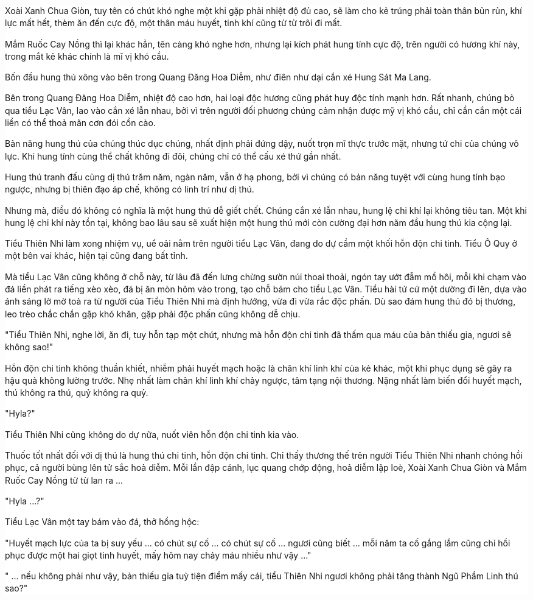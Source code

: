 Xoài Xanh Chua Giòn, tuy tên có chút khó nghe một khi gặp phải nhiệt độ đủ cao, sẽ làm cho kẻ trúng phải toàn thân bủn rủn, khí lực mất hết, thèm ăn đến cực độ, một thân máu huyết, tinh khí cũng từ từ trôi đi mất. 

Mắm Ruốc Cay Nồng thì lại khác hẳn, tên càng khó nghe hơn, nhưng lại kích phát hung tính cực độ, trên người có hương khí này, trong mắt kẻ khác chính là mĩ vị khó cầu.

Bốn đầu hung thú xông vào bên trong Quang Đăng Hoa Diễm, như điên như dại cắn xé Hung Sát Ma Lang. 

Bên trong Quang Đăng Hoa Diễm, nhiệt độ cao hơn, hai loại độc hương cũng phát huy độc tính mạnh hơn. Rất nhanh, chúng bỏ qua tiểu Lạc Vân, lao vào cắn xé lẫn nhau, bởi vì trên người đối phương chúng cảm nhận được mỹ vị khó cầu, chỉ cần cắn một cái liền có thể thoả mãn cơn đói cồn cào. 

Bản năng hung thú của chúng thúc dục chúng, nhất định phải đứng dậy, nuốt trọn mĩ thực trước mặt, nhưng tứ chi của chúng vô lực. Khi hung tính cùng thể chất không đi đôi, chúng chỉ có thể cấu xé thứ gần nhất.  

Hung thú tranh đấu cùng dị thú trăm năm, ngàn năm, vẫn ở hạ phong, bởi vì chúng có bản năng tuyệt với cùng hung tính bạo ngược, nhưng bị thiên đạo áp chế, không có linh trí như dị thú. 

Nhưng mà, điều đó không có nghĩa là một hung thú dễ giết chết. Chúng cắn xé lẫn nhau, hung lệ chi khí lại không tiêu tan. Một khi hung lệ chi khí này tồn tại, không bao lâu sau sẽ xuất hiện một hung thú mới còn cường đại hơn năm đầu hung thú kia cộng lại. 

Tiểu Thiên Nhi làm xong nhiệm vụ, uể oải nằm trên người tiểu Lạc Vân, đang do dự cầm một khối hỗn độn chi tinh. Tiểu Ô Quy ở một bên vai khác, hiện tại cũng đang bất tỉnh. 

Mà tiểu Lạc Vân cũng không ở chỗ này, từ lâu đã đến lưng chừng sườn núi thoai thoải, ngón tay ướt đẫm mồ hôi, mỗi khi chạm vào đá liền phát ra tiếng xèo xèo, đá bị ăn mòn hõm vào trong, tạo chỗ bám cho tiểu Lạc Vân. Tiểu hài tử cứ một dường đi lên, dựa vào ánh sáng lờ mờ toả ra từ người của Tiểu Thiên Nhi mà định hướng, vừa đi vừa rắc độc phấn. Dù sao đám hung thú đó bị thương, leo trèo chắc chắn gặp khó khăn, gặp phải độc phấn cũng không dễ chịu. 

"Tiểu Thiên Nhi, nghe lời, ăn đi, tuy hỗn tạp một chút, nhưng mà hỗn độn chi tinh đã thấm qua máu của bản thiếu gia, ngươi sẽ không sao!" 

Hỗn độn chi tinh không thuần khiết, nhiễm phải huyết mạch hoặc là chân khí linh khí của kẻ khác, một khi phục dụng sẽ gây ra hậu quả không lường trước. Nhẹ nhất làm chân khí linh khí chảy ngược, tâm tạng nội thương. Nặng nhất làm biến đổi huyết mạch, thú không ra thú, quỷ không ra quỷ. 

"Hyla?"

Tiểu Thiên Nhi cũng không do dự nữa, nuốt viên hỗn độn chi tinh kia vào. 

Thuốc tốt nhất đối với dị thú là hung thú chi tinh, hỗn độn chi tinh. Chỉ thấy thương thế trên người Tiểu Thiên Nhi nhanh chóng hồi phục, cả người bùng lên tử sắc hoả diễm. Mỗi lần đập cánh, lục quang chớp động, hoả diễm lập loè, Xoài Xanh Chua Giòn và Mắm Ruốc Cay Nồng từ từ lan ra ... 

"Hyla ...?" 

Tiểu Lạc Vân một tay bám vào đá, thở hồng hộc:

"Huyết mạch lực của ta bị suy yếu ... có chút sự cố ... có chút sự cố ... ngươi cũng biết ... mỗi năm ta cố gắng lắm cũng chỉ hồi phục được một hai giọt tinh huyết, mấy hôm nay chảy máu nhiều như vậy ..." 

" ... nếu không phải như vậy, bản thiếu gia tuỳ tiện điểm mấy cái, tiểu Thiên Nhi ngươi không phải tăng thành Ngũ Phẩm Linh thú sao?" 

